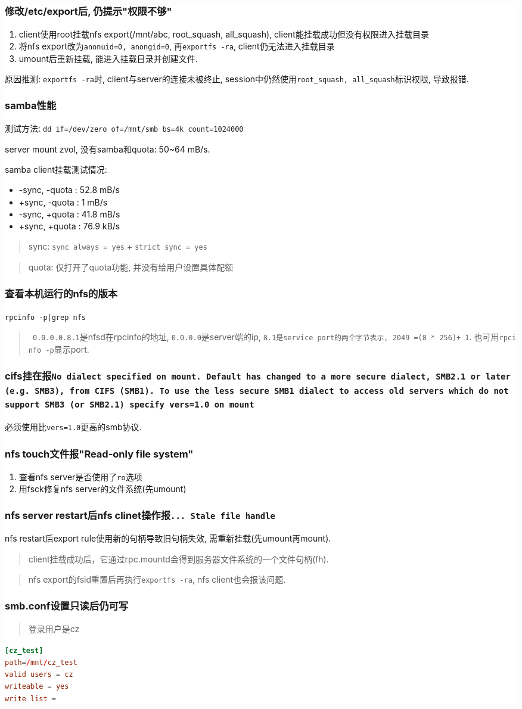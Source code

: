 ### 修改/etc/export后, 仍提示"权限不够"
1. client使用root挂载nfs export(/mnt/abc, root_squash, all_squash), client能挂载成功但没有权限进入挂载目录
1. 将nfs export改为`anonuid=0, anongid=0`, 再`exportfs -ra`, client仍无法进入挂载目录
1. umount后重新挂载, 能进入挂载目录并创建文件.

原因推测: `exportfs -ra`时, client与server的连接未被终止, session中仍然使用`root_squash, all_squash`标识权限, 导致报错.

### samba性能
测试方法: `dd if=/dev/zero of=/mnt/smb bs=4k count=1024000`

server mount zvol, 没有samba和quota: 50~64 mB/s.

samba client挂载测试情况:
- -sync, -quota : 52.8 mB/s
- +sync, -quota : 1 mB/s
- -sync, +quota : 41.8 mB/s
- +sync, +quota : 76.9 kB/s

> sync: `sync always = yes` + `strict sync = yes`

> quota: 仅打开了quota功能, 并没有给用户设置具体配额

### 查看本机运行的nfs的版本
`rpcinfo -p|grep nfs`

> ` 0.0.0.0.8.1`是nfsd在rpcinfo的地址, `0.0.0.0`是server端的ip, `8.1是service port的两个字节表示, 2049 =(8 * 256)+ 1`. 也可用`rpcinfo -p`显示port.

### cifs挂在报`No dialect specified on mount. Default has changed to a more secure dialect, SMB2.1 or later (e.g. SMB3), from CIFS (SMB1). To use the less secure SMB1 dialect to access old servers which do not support SMB3 (or SMB2.1) specify vers=1.0 on mount`
必须使用比`vers=1.0`更高的smb协议.

### nfs touch文件报"Read-only file system"
1. 查看nfs server是否使用了`ro`选项
1. 用fsck修复nfs server的文件系统(先umount)

### nfs server restart后nfs clinet操作报`... Stale file handle`
nfs restart后export rule使用新的句柄导致旧句柄失效, 需重新挂载(先umount再mount).

> client挂载成功后，它通过rpc.mountd会得到服务器文件系统的一个文件句柄(fh).

> nfs export的fsid重置后再执行`exportfs -ra`, nfs client也会报该问题.

### smb.conf设置只读后仍可写
> 登录用户是cz

```conf
[cz_test]
path=/mnt/cz_test
valid users = cz
writeable = yes
write list =
```
